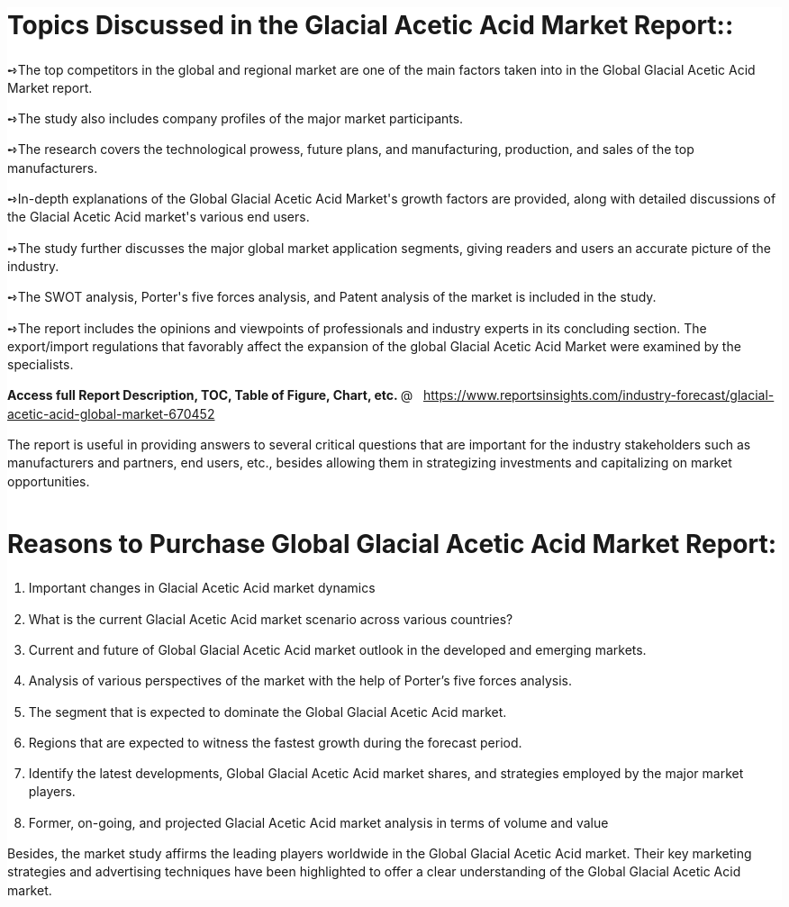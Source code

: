 # <strong>Topics Discussed in the Glacial Acetic Acid Market Report::</strong>

➺The top competitors in the global and regional market are one of the main factors taken into in the Global Glacial Acetic Acid Market report.

➺The study also includes company profiles of the major market participants.

➺The research covers the technological prowess, future plans, and manufacturing, production, and sales of the top manufacturers.

➺In-depth explanations of the Global Glacial Acetic Acid Market's growth factors are provided, along with detailed discussions of the Glacial Acetic Acid market's various end users.

➺The study further discusses the major global market application segments, giving readers and users an accurate picture of the industry.

➺The SWOT analysis, Porter's five forces analysis, and Patent analysis of the market is included in the study.

➺The report includes the opinions and viewpoints of professionals and industry experts in its concluding section. The export/import regulations that favorably affect the expansion of the global Glacial Acetic Acid Market were examined by the specialists.

<strong>Access full Report Description, TOC, Table of Figure, Chart, etc. </strong>@   <a href=https://www.reportsinsights.com/industry-forecast/glacial-acetic-acid-global-market-670452 style=color:#0000ff;>https://www.reportsinsights.com/industry-forecast/glacial-acetic-acid-global-market-670452</a>

The report is useful in providing answers to several critical questions that are important for the industry stakeholders such as manufacturers and partners, end users, etc., besides allowing them in strategizing investments and capitalizing on market opportunities.

# <strong>Reasons to Purchase Global Glacial Acetic Acid Market Report:</strong>

1. Important changes in Glacial Acetic Acid market dynamics

2. What is the current Glacial Acetic Acid market scenario across various countries?

3. Current and future of Global Glacial Acetic Acid market outlook in the developed and emerging markets.

4. Analysis of various perspectives of the market with the help of Porter’s five forces analysis.

5. The segment that is expected to dominate the Global Glacial Acetic Acid market.

6. Regions that are expected to witness the fastest growth during the forecast period.

7. Identify the latest developments, Global Glacial Acetic Acid market shares, and strategies employed by the major market players.

8. Former, on-going, and projected Glacial Acetic Acid market analysis in terms of volume and value

Besides, the market study affirms the leading players worldwide in the Global Glacial Acetic Acid market. Their key marketing strategies and advertising techniques have been highlighted to offer a clear understanding of the Global Glacial Acetic Acid market.
